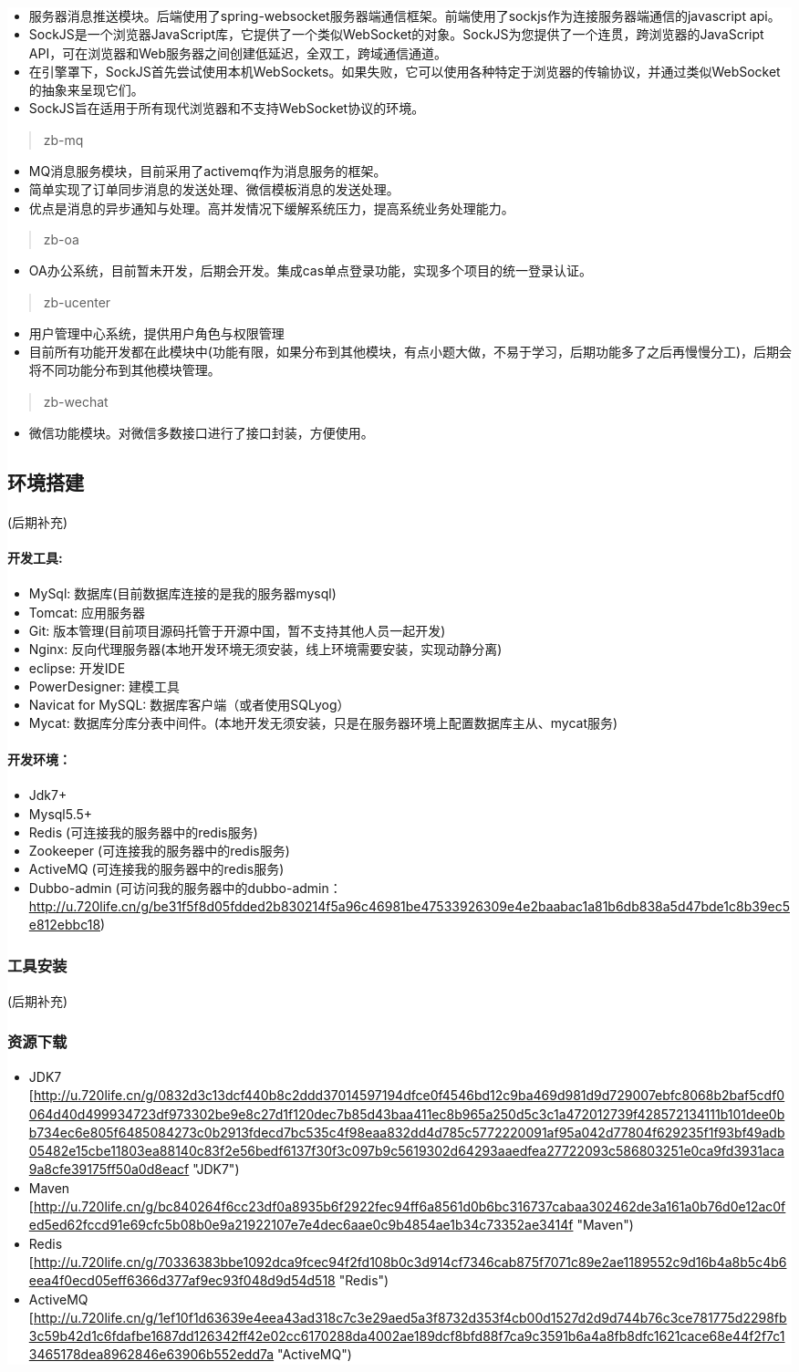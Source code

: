 - 服务器消息推送模块。后端使用了spring-websocket服务器端通信框架。前端使用了sockjs作为连接服务器端通信的javascript api。
- SockJS是一个浏览器JavaScript库，它提供了一个类似WebSocket的对象。SockJS为您提供了一个连贯，跨浏览器的JavaScript API，可在浏览器和Web服务器之间创建低延迟，全双工，跨域通信通道。
- 在引擎罩下，SockJS首先尝试使用本机WebSockets。如果失败，它可以使用各种特定于浏览器的传输协议，并通过类似WebSocket的抽象来呈现它们。
- SockJS旨在适用于所有现代浏览器和不支持WebSocket协议的环境。

> zb-mq

- MQ消息服务模块，目前采用了activemq作为消息服务的框架。
- 简单实现了订单同步消息的发送处理、微信模板消息的发送处理。
- 优点是消息的异步通知与处理。高并发情况下缓解系统压力，提高系统业务处理能力。

> zb-oa

- OA办公系统，目前暂未开发，后期会开发。集成cas单点登录功能，实现多个项目的统一登录认证。

> zb-ucenter

- 用户管理中心系统，提供用户角色与权限管理
- 目前所有功能开发都在此模块中(功能有限，如果分布到其他模块，有点小题大做，不易于学习，后期功能多了之后再慢慢分工)，后期会将不同功能分布到其他模块管理。

> zb-wechat

- 微信功能模块。对微信多数接口进行了接口封装，方便使用。

## 环境搭建

(后期补充)

#### 开发工具:
- MySql: 数据库(目前数据库连接的是我的服务器mysql)
- Tomcat: 应用服务器
- Git: 版本管理(目前项目源码托管于开源中国，暂不支持其他人员一起开发)
- Nginx: 反向代理服务器(本地开发环境无须安装，线上环境需要安装，实现动静分离)
- eclipse: 开发IDE
- PowerDesigner: 建模工具
- Navicat for MySQL: 数据库客户端（或者使用SQLyog）
- Mycat: 数据库分库分表中间件。(本地开发无须安装，只是在服务器环境上配置数据库主从、mycat服务)
#### 开发环境：
- Jdk7+
- Mysql5.5+
- Redis (可连接我的服务器中的redis服务)
- Zookeeper (可连接我的服务器中的redis服务)
- ActiveMQ (可连接我的服务器中的redis服务)
- Dubbo-admin (可访问我的服务器中的dubbo-admin：http://u.720life.cn/g/be31f5f8d05fdded2b830214f5a96c46981be47533926309e4e2baabac1a81b6db838a5d47bde1c8b39ec5e812ebbc18) 

### 工具安装

(后期补充)

### 资源下载

- JDK7 [http://u.720life.cn/g/0832d3c13dcf440b8c2ddd37014597194dfce0f4546bd12c9ba469d981d9d729007ebfc8068b2baf5cdf0064d40d499934723df973302be9e8c27d1f120dec7b85d43baa411ec8b965a250d5c3c1a472012739f428572134111b101dee0bb734ec6e805f6485084273c0b2913fdecd7bc535c4f98eaa832dd4d785c5772220091af95a042d77804f629235f1f93bf49adb05482e15cbe11803ea88140c83f2e56bedf6137f30f3c097b9c5619302d64293aaedfea27722093c586803251e0ca9fd3931aca9a8cfe39175ff50a0d8eacf  "JDK7")
- Maven [http://u.720life.cn/g/bc840264f6cc23df0a8935b6f2922fec94ff6a8561d0b6bc316737cabaa302462de3a161a0b76d0e12ac0fed5ed62fccd91e69cfc5b08b0e9a21922107e7e4dec6aae0c9b4854ae1b34c73352ae3414f  "Maven")
- Redis [http://u.720life.cn/g/70336383bbe1092dca9fcec94f2fd108b0c3d914cf7346cab875f7071c89e2ae1189552c9d16b4a8b5c4b6eea4f0ecd05eff6366d377af9ec93f048d9d54d518  "Redis")
- ActiveMQ [http://u.720life.cn/g/1ef10f1d63639e4eea43ad318c7c3e29aed5a3f8732d353f4cb00d1527d2d9d744b76c3ce781775d2298fb3c59b42d1c6fdafbe1687dd126342ff42e02cc6170288da4002ae189dcf8bfd88f7ca9c3591b6a4a8fb8dfc1621cace68e44f2f7c13465178dea8962846e63906b552edd7a  "ActiveMQ")